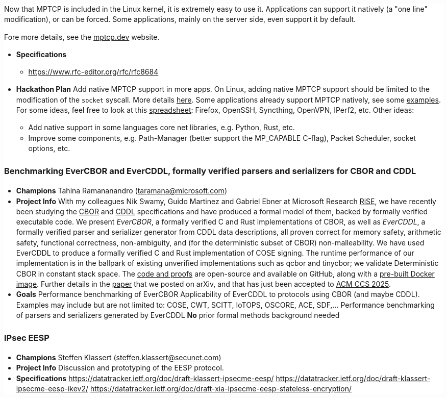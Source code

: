   Now that MPTCP is included in the Linux kernel, it is extremely easy to use it. Applications can support it natively (a "one line" modification), or can be forced. Some applications, mainly on the server side, even support it by default.

  Fore more details, see the [mptcp.dev](https://www.mptcp.dev) website.

- **Specifications**
  - https://www.rfc-editor.org/rfc/rfc8684
  
- **Hackathon Plan**
  Add native MPTCP support in more apps. On Linux, adding native MPTCP support should be limited to the modification of the `socket` syscall. More details [here](https://www.mptcp.dev/implementation.html).
  Some applications already support MPTCP natively, see some [examples](https://www.mptcp.dev/apps.html). For some ideas, feel free to look at this [spreadsheet](https://docs.google.com/spreadsheets/d/1F2-v4Dhdn0rMyJZ3m5chyNiwg7oj0rpSR11GEykatJw/edit?gid=0#gid=0): Firefox, OpenSSH, Syncthing, OpenVPN, IPerf2, etc.
  Other ideas:
  - Add native support in some languages core net libraries, e.g. Python, Rust, etc.
  - Improve some components, e.g. Path-Manager (better support the MP_CAPABLE C-flag), Packet Scheduler, socket options, etc.

### Benchmarking EverCBOR and EverCDDL, formally verified parsers and serializers for CBOR and CDDL
- **Champions**
Tahina Ramananandro (taramana@microsoft.com)
- **Project Info**
With my colleagues Nik Swamy, Guido Martinez and Gabriel Ebner at Microsoft Research [RiSE](https://www.microsoft.com/en-us/research/group/research-software-engineering-rise/), we have recently been studying the [CBOR](https://www.rfc-editor.org/rfc/rfc8949) and [CDDL](https://www.rfc-editor.org/rfc/rfc8610.html) specifications and have produced a formal model of them, backed by formally verified executable code.
We present *EverCBOR*, a formally verified C and Rust implementations of CBOR, as well as *EverCDDL*, a formally verified parser and serializer generator from CDDL data descriptions, all proven correct for memory safety, arithmetic safety, functional correctness, non-ambiguity, and (for the deterministic subset of CBOR) non-malleability. We have used EverCDDL to produce a formally verified C and Rust implementation of COSE signing.  The runtime performance of our implementation is in the ballpark of existing unverified implementations such as qcbor and tinycbor; we validate Deterministic CBOR in constant stack space.
The [code and proofs](https://github.com/project-everest/everparse) are open-source and available on GitHub, along with a [pre-built Docker image](https://github.com/project-everest/everparse/pkgs/container/evercbor). Further details in the [paper](https://arxiv.org/abs/2505.17335) that we posted on arXiv, and that has just been accepted to [ACM CCS 2025](https://www.sigsac.org/ccs/CCS2025/).
- **Goals**
Performance benchmarking of EverCBOR
Applicability of EverCDDL to protocols using CBOR (and maybe CDDL). Examples may include but are not limited to: COSE, CWT, SCITT, IoTOPS, OSCORE, ACE, SDF,...
Performance benchmarking of parsers and serializers generated by EverCDDL
**No** prior formal methods background needed

### IPsec EESP
- **Champions**
Steffen Klassert (steffen.klassert@secunet.com)
- **Project Info**
Discussion and prototyping of the EESP protocol.
- **Specifications**
https://datatracker.ietf.org/doc/draft-klassert-ipsecme-eesp/
https://datatracker.ietf.org/doc/draft-klassert-ipsecme-eesp-ikev2/
https://datatracker.ietf.org/doc/draft-xia-ipsecme-eesp-stateless-encryption/
